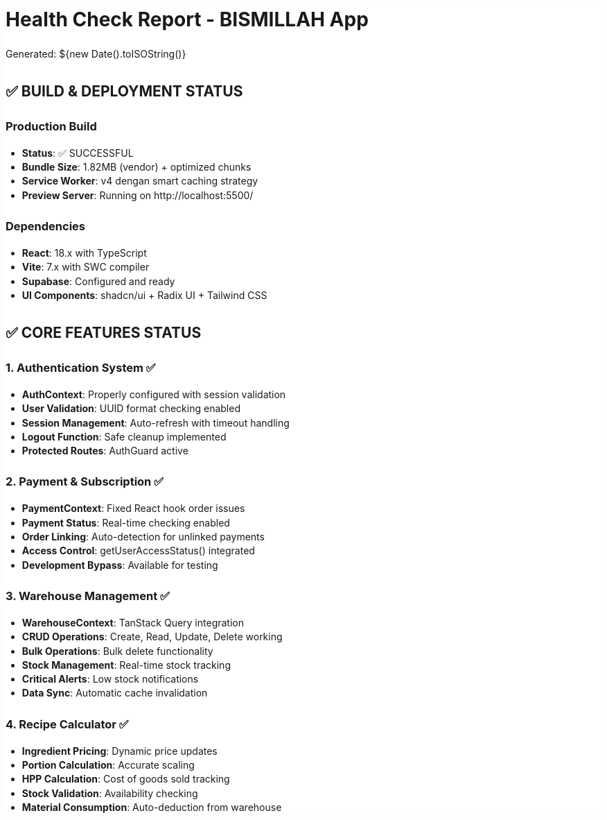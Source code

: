 # Health Check Report - BISMILLAH App
Generated: ${new Date().toISOString()}

## ✅ BUILD & DEPLOYMENT STATUS

### Production Build
- **Status**: ✅ SUCCESSFUL
- **Bundle Size**: 1.82MB (vendor) + optimized chunks
- **Service Worker**: v4 dengan smart caching strategy
- **Preview Server**: Running on http://localhost:5500/

### Dependencies
- **React**: 18.x with TypeScript
- **Vite**: 7.x with SWC compiler
- **Supabase**: Configured and ready
- **UI Components**: shadcn/ui + Radix UI + Tailwind CSS

## ✅ CORE FEATURES STATUS

### 1. Authentication System ✅
- **AuthContext**: Properly configured with session validation
- **User Validation**: UUID format checking enabled
- **Session Management**: Auto-refresh with timeout handling
- **Logout Function**: Safe cleanup implemented
- **Protected Routes**: AuthGuard active

### 2. Payment & Subscription ✅
- **PaymentContext**: Fixed React hook order issues
- **Payment Status**: Real-time checking enabled
- **Order Linking**: Auto-detection for unlinked payments
- **Access Control**: getUserAccessStatus() integrated
- **Development Bypass**: Available for testing

### 3. Warehouse Management ✅
- **WarehouseContext**: TanStack Query integration
- **CRUD Operations**: Create, Read, Update, Delete working
- **Bulk Operations**: Bulk delete functionality
- **Stock Management**: Real-time stock tracking
- **Critical Alerts**: Low stock notifications
- **Data Sync**: Automatic cache invalidation

### 4. Recipe Calculator ✅
- **Ingredient Pricing**: Dynamic price updates
- **Portion Calculation**: Accurate scaling
- **HPP Calculation**: Cost of goods sold tracking
- **Stock Validation**: Availability checking
- **Material Consumption**: Auto-deduction from warehouse
